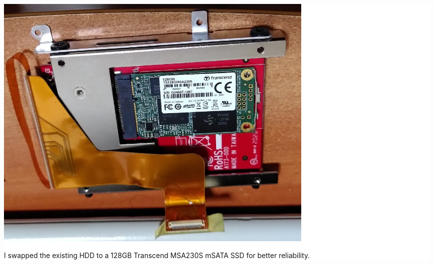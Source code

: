 <img src="images/ibookg4-ssd.jpg" width="600">

I swapped the existing HDD to a 128GB Transcend MSA230S mSATA SSD for better reliability.
